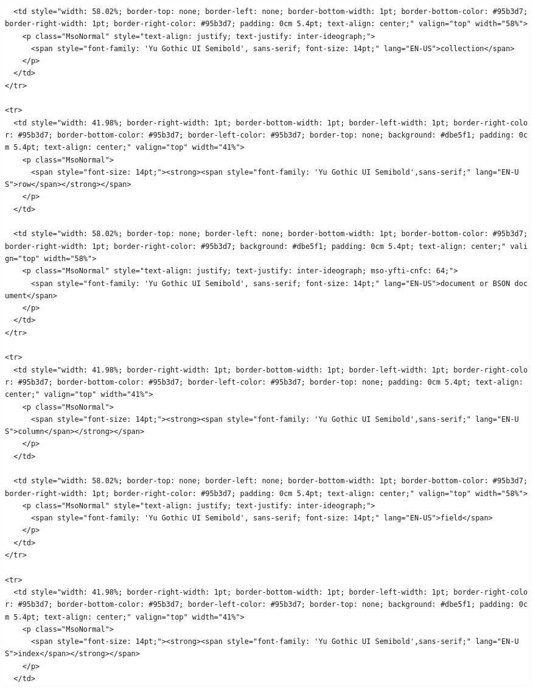       <td style="width: 58.02%; border-top: none; border-left: none; border-bottom-width: 1pt; border-bottom-color: #95b3d7; border-right-width: 1pt; border-right-color: #95b3d7; padding: 0cm 5.4pt; text-align: center;" valign="top" width="58%">
        <p class="MsoNormal" style="text-align: justify; text-justify: inter-ideograph;">
          <span style="font-family: 'Yu Gothic UI Semibold', sans-serif; font-size: 14pt;" lang="EN-US">collection</span>
        </p>
      </td>
    </tr>
    
    <tr>
      <td style="width: 41.98%; border-right-width: 1pt; border-bottom-width: 1pt; border-left-width: 1pt; border-right-color: #95b3d7; border-bottom-color: #95b3d7; border-left-color: #95b3d7; border-top: none; background: #dbe5f1; padding: 0cm 5.4pt; text-align: center;" valign="top" width="41%">
        <p class="MsoNormal">
          <span style="font-size: 14pt;"><strong><span style="font-family: 'Yu Gothic UI Semibold',sans-serif;" lang="EN-US">row</span></strong></span>
        </p>
      </td>
      
      <td style="width: 58.02%; border-top: none; border-left: none; border-bottom-width: 1pt; border-bottom-color: #95b3d7; border-right-width: 1pt; border-right-color: #95b3d7; background: #dbe5f1; padding: 0cm 5.4pt; text-align: center;" valign="top" width="58%">
        <p class="MsoNormal" style="text-align: justify; text-justify: inter-ideograph; mso-yfti-cnfc: 64;">
          <span style="font-family: 'Yu Gothic UI Semibold', sans-serif; font-size: 14pt;" lang="EN-US">document or BSON document</span>
        </p>
      </td>
    </tr>
    
    <tr>
      <td style="width: 41.98%; border-right-width: 1pt; border-bottom-width: 1pt; border-left-width: 1pt; border-right-color: #95b3d7; border-bottom-color: #95b3d7; border-left-color: #95b3d7; border-top: none; padding: 0cm 5.4pt; text-align: center;" valign="top" width="41%">
        <p class="MsoNormal">
          <span style="font-size: 14pt;"><strong><span style="font-family: 'Yu Gothic UI Semibold',sans-serif;" lang="EN-US">column</span></strong></span>
        </p>
      </td>
      
      <td style="width: 58.02%; border-top: none; border-left: none; border-bottom-width: 1pt; border-bottom-color: #95b3d7; border-right-width: 1pt; border-right-color: #95b3d7; padding: 0cm 5.4pt; text-align: center;" valign="top" width="58%">
        <p class="MsoNormal" style="text-align: justify; text-justify: inter-ideograph;">
          <span style="font-family: 'Yu Gothic UI Semibold', sans-serif; font-size: 14pt;" lang="EN-US">field</span>
        </p>
      </td>
    </tr>
    
    <tr>
      <td style="width: 41.98%; border-right-width: 1pt; border-bottom-width: 1pt; border-left-width: 1pt; border-right-color: #95b3d7; border-bottom-color: #95b3d7; border-left-color: #95b3d7; border-top: none; background: #dbe5f1; padding: 0cm 5.4pt; text-align: center;" valign="top" width="41%">
        <p class="MsoNormal">
          <span style="font-size: 14pt;"><strong><span style="font-family: 'Yu Gothic UI Semibold',sans-serif;" lang="EN-US">index</span></strong></span>
        </p>
      </td>
      